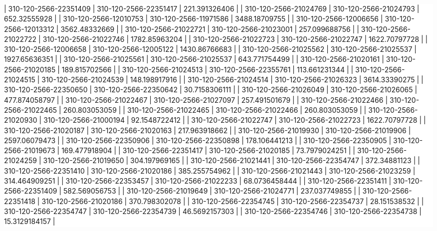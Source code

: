 | 310-120-2566-22351409 | 310-120-2566-22351417 | 221.391326406 |
| 310-120-2566-21024769 | 310-120-2566-21024793 | 652.32555928 |
| 310-120-2566-12010753 | 310-120-2566-11971586 | 3488.18709755 |
| 310-120-2566-12006656 | 310-120-2566-12013312 | 3562.48332669 |
| 310-120-2566-21022721 | 310-120-2566-21023001 | 257.099688756 |
| 310-120-2566-21022722 | 310-120-2566-21022746 | 1782.85963204 |
| 310-120-2566-21022723 | 310-120-2566-21022747 | 1622.70797728 |
| 310-120-2566-12006658 | 310-120-2566-12005122 | 1430.86766683 |
| 310-120-2566-21025562 | 310-120-2566-21025537 | 1927.65636351 |
| 310-120-2566-21025561 | 310-120-2566-21025537 | 643.771754499 |
| 310-120-2566-21020161 | 310-120-2566-21020185 | 189.815702566 |
| 310-120-2566-21024513 | 310-120-2566-22355761 | 113.661231344 |
| 310-120-2566-21024515 | 310-120-2566-21024539 | 148.198917916 |
| 310-120-2566-21024514 | 310-120-2566-21026323 | 3614.33390275 |
| 310-120-2566-22350650 | 310-120-2566-22350642 | 30.7158306111 |
| 310-120-2566-21026049 | 310-120-2566-21026065 | 477.874058797 |
| 310-120-2566-21022467 | 310-120-2566-21027097 | 257.491501679 |
| 310-120-2566-21022466 | 310-120-2566-21022465 | 260.803053059 |
| 310-120-2566-21022465 | 310-120-2566-21022466 | 260.803053059 |
| 310-120-2566-21020930 | 310-120-2566-21000194 | 92.1548722412 |
| 310-120-2566-21022747 | 310-120-2566-21022723 | 1622.70797728 |
| 310-120-2566-21020187 | 310-120-2566-21020163 | 217.963918662 |
| 310-120-2566-21019930 | 310-120-2566-21019906 | 2597.06079473 |
| 310-120-2566-22350906 | 310-120-2566-22350898 | 178.106441213 |
| 310-120-2566-22350905 | 310-120-2566-21019673 | 169.477918904 |
| 310-120-2566-22351417 | 310-120-2566-21020185 | 73.7979024251 |
| 310-120-2566-21024259 | 310-120-2566-21019650 | 304.197969165 |
| 310-120-2566-21021441 | 310-120-2566-22354747 | 372.34881123 |
| 310-120-2566-22351410 | 310-120-2566-21020186 | 385.255754962 |
| 310-120-2566-21021443 | 310-120-2566-21023259 | 314.464909251 |
| 310-120-2566-22353457 | 310-120-2566-21022233 | 68.0736458444 |
| 310-120-2566-22351411 | 310-120-2566-22351409 | 582.569056753 |
| 310-120-2566-21019649 | 310-120-2566-21024771 | 237.037749855 |
| 310-120-2566-22351418 | 310-120-2566-21020186 | 370.798302078 |
| 310-120-2566-22354745 | 310-120-2566-22354737 | 28.151538532 |
| 310-120-2566-22354747 | 310-120-2566-22354739 | 46.5692157303 |
| 310-120-2566-22354746 | 310-120-2566-22354738 | 15.3129184157 |